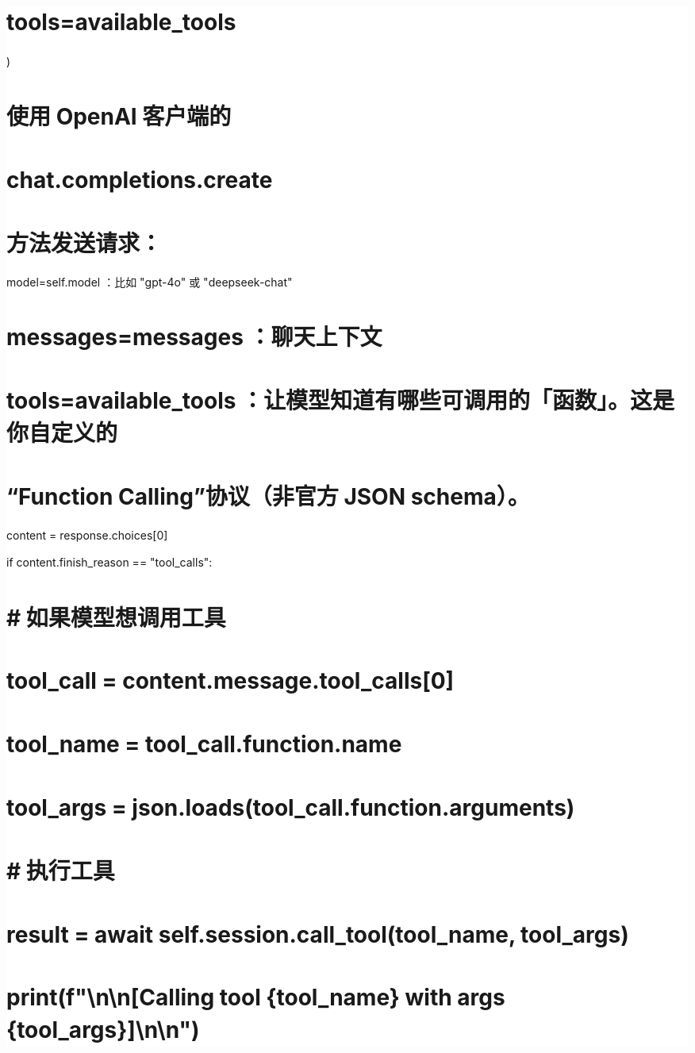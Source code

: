 # tools=available_tools

)

# 使用 OpenAI 客户端的

# chat.completions.create

# 方法发送请求：

model=self.model ：比如 "gpt-4o" 或 "deepseek-chat"

# messages=messages ：聊天上下文

# tools=available_tools ：让模型知道有哪些可调用的「函数」。这是你自定义的

# “Function Calling”协议（非官方 JSON schema）。

content = response.choices[0]

if content.finish_reason == "tool_calls":

# # 如果模型想调用工具

# tool_call = content.message.tool_calls[0]

# tool_name = tool_call.function.name

# tool_args = json.loads(tool_call.function.arguments)

# # 执行工具

# result = await self.session.call_tool(tool_name, tool_args)

# print(f"\n\n[Calling tool {tool_name} with args {tool_args}]\n\n")
